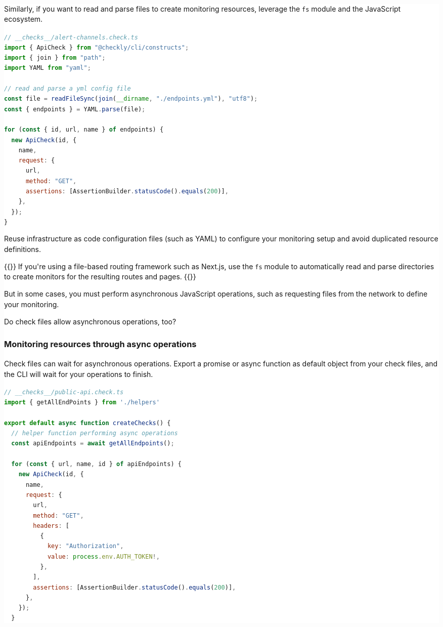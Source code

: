 Similarly, if you want to read and parse files to create monitoring resources, leverage the `fs` module and the JavaScript ecosystem.

```js
// __checks__/alert-channels.check.ts
import { ApiCheck } from "@checkly/cli/constructs";
import { join } from "path";
import YAML from "yaml";

// read and parse a yml config file
const file = readFileSync(join(__dirname, "./endpoints.yml"), "utf8");
const { endpoints } = YAML.parse(file);

for (const { id, url, name } of endpoints) {
  new ApiCheck(id, {
    name,
    request: {
      url,
      method: "GET",
      assertions: [AssertionBuilder.statusCode().equals(200)],
    },
  });
}
```

Reuse infrastructure as code configuration files (such as YAML) to configure your monitoring setup and avoid duplicated resource definitions.

{{<info >}}
If you're using a file-based routing framework such as Next.js, use the `fs` module to automatically read and parse directories to create monitors for the resulting routes and pages.
{{</info >}}

But in some cases, you must perform asynchronous JavaScript operations, such as requesting files from the network to define your monitoring.

Do check files allow asynchronous operations, too?

### Monitoring resources through async operations

Check files can wait for asynchronous operations. Export a promise or async function as default object from your check files, and the CLI will wait for your operations to finish.

```js
// __checks__/public-api.check.ts
import { getAllEndPoints } from './helpers'

export default async function createChecks() {
  // helper function performing async operations
  const apiEndpoints = await getAllEndpoints();

  for (const { url, name, id } of apiEndpoints) {
    new ApiCheck(id, {
      name,
      request: {
        url,
        method: "GET",
        headers: [
          {
            key: "Authorization",
            value: process.env.AUTH_TOKEN!,
          },
        ],
        assertions: [AssertionBuilder.statusCode().equals(200)],
      },
    });
  }
```